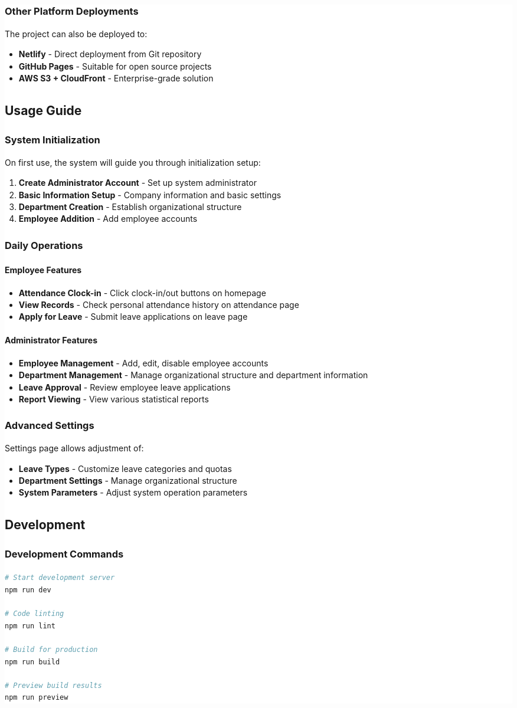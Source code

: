 ### Other Platform Deployments

The project can also be deployed to:
- **Netlify** - Direct deployment from Git repository
- **GitHub Pages** - Suitable for open source projects
- **AWS S3 + CloudFront** - Enterprise-grade solution

## Usage Guide

### System Initialization

On first use, the system will guide you through initialization setup:

1. **Create Administrator Account** - Set up system administrator
2. **Basic Information Setup** - Company information and basic settings
3. **Department Creation** - Establish organizational structure
4. **Employee Addition** - Add employee accounts

### Daily Operations

#### Employee Features
- **Attendance Clock-in** - Click clock-in/out buttons on homepage
- **View Records** - Check personal attendance history on attendance page
- **Apply for Leave** - Submit leave applications on leave page

#### Administrator Features
- **Employee Management** - Add, edit, disable employee accounts
- **Department Management** - Manage organizational structure and department information
- **Leave Approval** - Review employee leave applications
- **Report Viewing** - View various statistical reports

### Advanced Settings

Settings page allows adjustment of:
- **Leave Types** - Customize leave categories and quotas
- **Department Settings** - Manage organizational structure
- **System Parameters** - Adjust system operation parameters

## Development

### Development Commands

```bash
# Start development server
npm run dev

# Code linting
npm run lint

# Build for production
npm run build

# Preview build results
npm run preview
```
